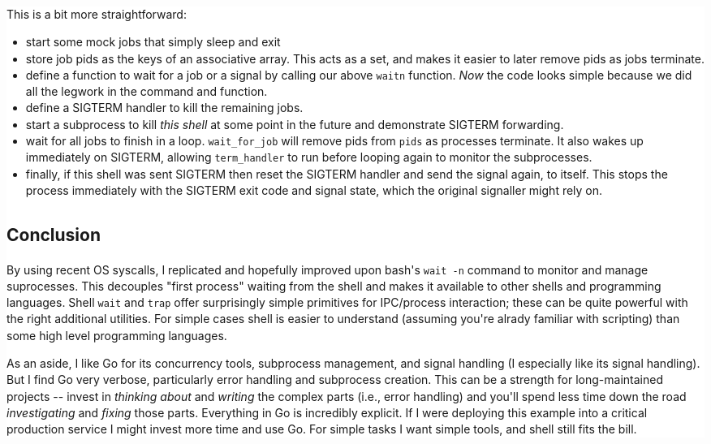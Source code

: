 This is a bit more straightforward:
- start some mock jobs that simply sleep and exit
- store job pids as the keys of an associative array.  This acts as a set, and makes it easier to later remove pids as jobs terminate.
- define a function to wait for a job or a signal by calling our above `waitn` function.  _Now_ the code looks simple because we did all the legwork in the command and function.
- define a SIGTERM handler to kill the remaining jobs.
- start a subprocess to kill _this shell_ at some point in the future and demonstrate SIGTERM forwarding.
- wait for all jobs to finish in a loop.  `wait_for_job` will remove pids from `pids` as processes terminate.  It also wakes up immediately on SIGTERM, allowing `term_handler` to run before looping again to monitor the subprocesses.
- finally, if this shell was sent SIGTERM then reset the SIGTERM handler and send the signal again, to itself.  This stops the process immediately with the SIGTERM exit code and signal state, which the original signaller might rely on.

## Conclusion
By using recent OS syscalls, I replicated and hopefully improved upon bash's `wait -n` command to monitor and manage suprocesses.
This decouples "first process" waiting from the shell and makes it available to other shells and programming languages.
Shell `wait` and `trap` offer surprisingly simple primitives for IPC/process interaction; these can be quite powerful with the right additional utilities.
For simple cases shell is easier to understand (assuming you're alrady familiar with scripting) than some high level programming languages.

As an aside, I like Go for its concurrency tools, subprocess management, and signal handling (I especially like its signal handling).
But I find Go very verbose, particularly error handling and subprocess creation.
This can be a strength for long-maintained projects -- invest in _thinking about_ and _writing_ the complex parts (i.e., error handling) and you'll spend less time down the road _investigating_ and _fixing_ those parts.
Everything in Go is incredibly explicit.
If I were deploying this example into a critical production service I might invest more time and use Go.
For simple tasks I want simple tools, and shell still fits the bill.